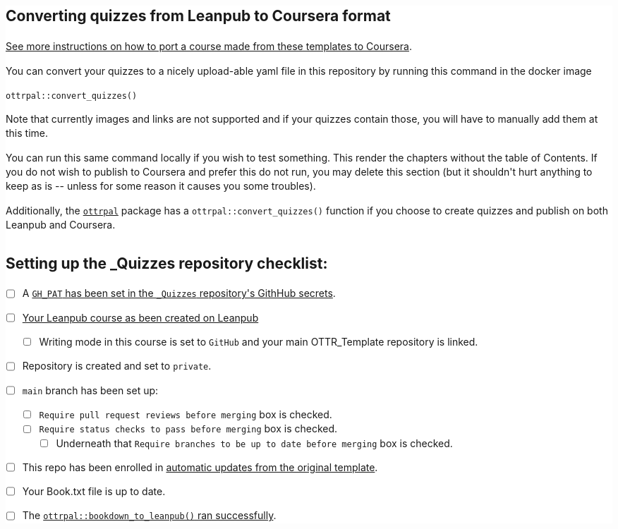 ## Converting quizzes from Leanpub to Coursera format

[See more instructions on how to port a course made from these templates to Coursera](https://github.com/jhudsl/OTTR_Template/wiki/Publishing-on-Courseraa).

You can convert your quizzes to a nicely upload-able yaml file in this repository by running this command in the docker image

```
ottrpal::convert_quizzes()
```

Note that currently images and links are not supported and if your quizzes contain those, you will have to manually add them at this time.

You can run this same command locally if you wish to test something.
This render the chapters without the table of Contents.
If you do not wish to publish to Coursera and prefer this do not run, you may delete this section (but it shouldn't hurt anything to keep as is -- unless for some reason it causes you some troubles).

Additionally, the [`ottrpal`](https://github.com/jhudsl/ottrpal) package has a `ottrpal::convert_quizzes()` function if you choose to create quizzes and publish on both Leanpub and Coursera.

## Setting up the _Quizzes repository checklist:

- [ ] A [`GH_PAT` has been set in the `_Quizzes` repository's GithHub secrets](https://github.com/jhudsl/OTTR_Template/wiki/Setting-up-GitHub-secrets). 

- [ ] [Your Leanpub course as been created on Leanpub](#hosting-your-course-on-leanpub) 
  - [ ] Writing mode in this course is set to `GitHub` and your main OTTR_Template repository is linked. 

- [ ] Repository is created and set to `private`.
 - [ ] `main` branch has been set up:
   - [ ] `Require pull request reviews before merging` box is checked.
   - [ ] `Require status checks to pass before merging` box is checked.
     - [ ] Underneath that `Require branches to be up to date before merging` box is checked.

- [ ] This repo has been enrolled in [automatic updates from the original template](https://github.com/jhudsl/OTTR_Template/wiki/Receiving-template-updates).

- [ ] Your Book.txt file is up to date. 

- [ ] The [`ottrpal::bookdown_to_leanpub()` ran successfully](#leanpub-rendering). 
